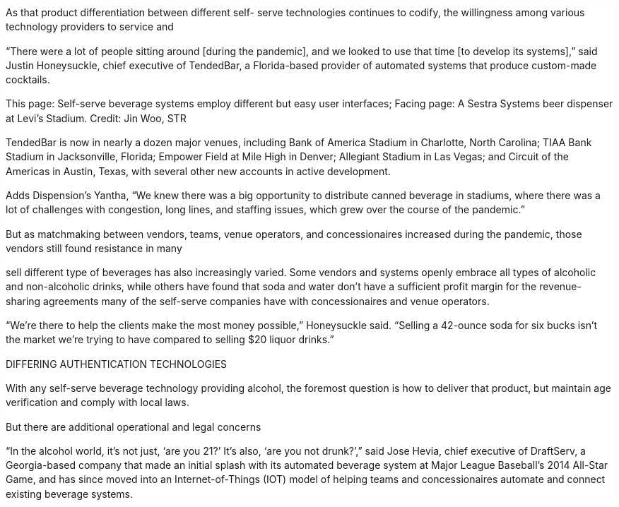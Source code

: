 As that product differentiation between different self-
serve technologies continues to codify, the willingness
among various technology providers to service and

“There were a lot of people sitting around [during the
pandemic], and we looked to use that time [to develop
its systems],” said Justin Honeysuckle, chief executive
of TendedBar, a Florida-based provider of automated
systems that produce custom-made cocktails.

This page: Self-serve beverage systems employ different but easy
user interfaces; Facing page: A Sestra Systems beer dispenser at
Levi’s Stadium. Credit: Jin Woo, STR

TendedBar is now in nearly a dozen major venues,
including Bank of America Stadium in Charlotte,
North Carolina; TIAA Bank Stadium in Jacksonville,
Florida; Empower Field at Mile High in Denver; Allegiant
Stadium in Las Vegas; and Circuit of the Americas
in Austin, Texas, with several other new accounts in
active development.

Adds Dispension’s Yantha, “We knew there was a big
opportunity to distribute canned beverage in stadiums,
where there was a lot of challenges with congestion,
long lines, and staffing issues, which grew over the
course of the pandemic.”

But as matchmaking between vendors, teams, venue
operators, and concessionaires increased during the
pandemic, those vendors still found resistance in many

sell different type of beverages has also increasingly
varied. Some vendors and systems openly embrace
all types of alcoholic and non-alcoholic drinks, while
others have found that soda and water don’t have
a sufficient profit margin for the revenue-sharing
agreements many of the self-serve companies have
with concessionaires and venue operators.

“We’re there to help the clients make the most money
possible,” Honeysuckle said. “Selling a 42-ounce soda
for six bucks isn’t the market we’re trying to have
compared to selling $20 liquor drinks.”

DIFFERING AUTHENTICATION TECHNOLOGIES

With any self-serve beverage technology providing
alcohol, the foremost question is how to deliver that
product, but maintain age verification and comply with
local laws.

But there are additional operational and legal concerns

“In the alcohol world, it’s not just, ‘are you 21?’ It’s also,
‘are you not drunk?’,” said Jose Hevia, chief executive
of DraftServ, a Georgia-based company that made an
initial splash with its automated beverage system at
Major League Baseball’s 2014 All-Star Game, and has
since moved into an Internet-of-Things (IOT) model
of helping teams and concessionaires automate and
connect existing beverage systems.
